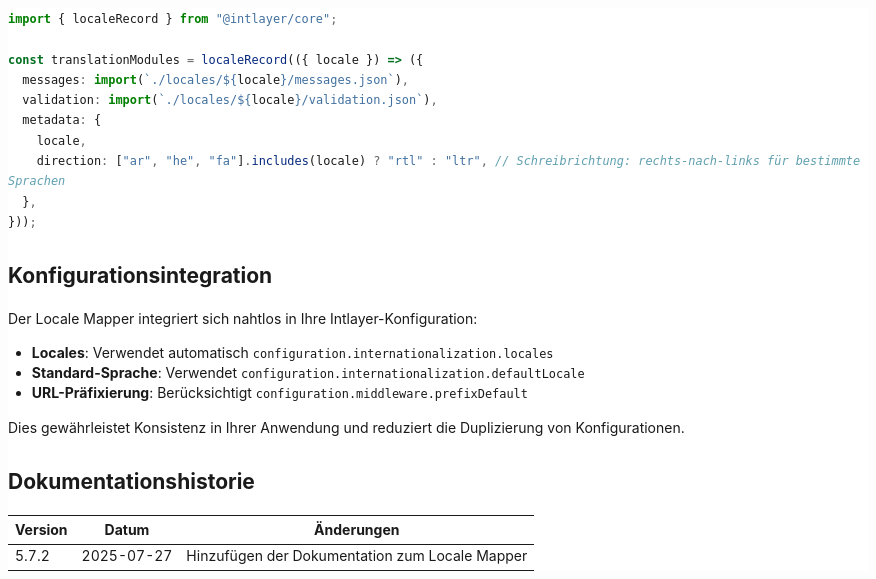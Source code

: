 ```typescript
import { localeRecord } from "@intlayer/core";

const translationModules = localeRecord(({ locale }) => ({
  messages: import(`./locales/${locale}/messages.json`),
  validation: import(`./locales/${locale}/validation.json`),
  metadata: {
    locale,
    direction: ["ar", "he", "fa"].includes(locale) ? "rtl" : "ltr", // Schreibrichtung: rechts-nach-links für bestimmte Sprachen
  },
}));
```

## Konfigurationsintegration

Der Locale Mapper integriert sich nahtlos in Ihre Intlayer-Konfiguration:

- **Locales**: Verwendet automatisch `configuration.internationalization.locales`
- **Standard-Sprache**: Verwendet `configuration.internationalization.defaultLocale`
- **URL-Präfixierung**: Berücksichtigt `configuration.middleware.prefixDefault`

Dies gewährleistet Konsistenz in Ihrer Anwendung und reduziert die Duplizierung von Konfigurationen.

## Dokumentationshistorie

| Version | Datum      | Änderungen                                     |
| ------- | ---------- | ---------------------------------------------- |
| 5.7.2   | 2025-07-27 | Hinzufügen der Dokumentation zum Locale Mapper |

